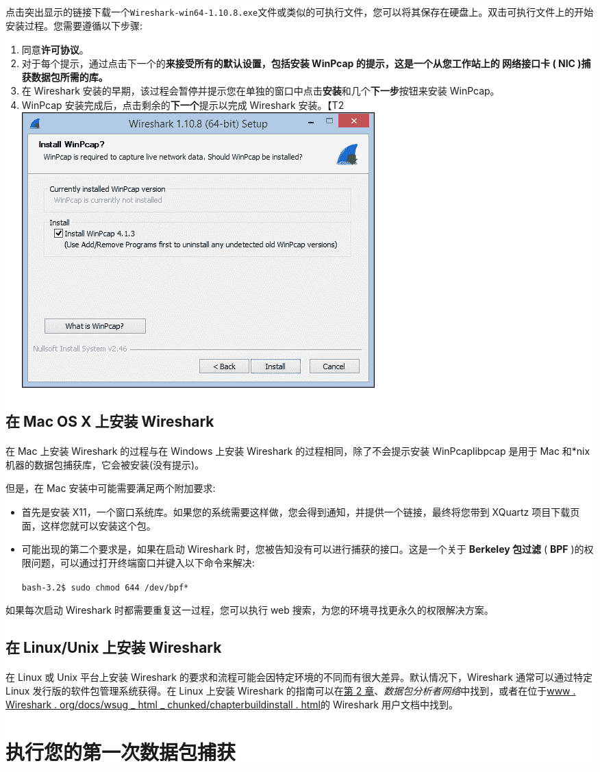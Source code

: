 点击突出显示的链接下载一个`Wireshark-win64-1.10.8.exe`文件或类似的可执行文件，您可以将其保存在硬盘上。双击可执行文件上的开始安装过程。您需要遵循以下步骤:

1.  同意**许可协议**。
2.  对于每个提示，通过点击下一个的**来接受所有的默认设置，包括安装 WinPcap 的提示，这是一个从您工作站上的 **网络接口卡** ( **NIC** )捕获数据包所需的库。**
3.  在 Wireshark 安装的早期，该过程会暂停并提示您在单独的窗口中点击**安装**和几个**下一步**按钮来安装 WinPcap。
4.  WinPcap 安装完成后，点击剩余的**下一个**提示以完成 Wireshark 安装。【T2![Installing Wireshark on Windows](img/4638OS_01_02.jpg)

## 在 Mac OS X 上安装 Wireshark

在 Mac 上安装 Wireshark 的过程与在 Windows 上安装 Wireshark 的过程相同，除了不会提示安装 WinPcaplibpcap 是用于 Mac 和*nix 机器的数据包捕获库，它会被安装(没有提示)。

但是，在 Mac 安装中可能需要满足两个附加要求:

*   首先是安装 X11，一个窗口系统库。如果您的系统需要这样做，您会得到通知，并提供一个链接，最终将您带到 XQuartz 项目下载页面，这样您就可以安装这个包。
*   可能出现的第二个要求是，如果在启动 Wireshark 时，您被告知没有可以进行捕获的接口。这是一个关于 **Berkeley 包过滤** ( **BPF** )的权限问题，可以通过打开终端窗口并键入以下命令来解决:

    ```
    bash-3.2$ sudo chmod 644 /dev/bpf*

    ```

如果每次启动 Wireshark 时都需要重复这一过程，您可以执行 web 搜索，为您的环境寻找更永久的权限解决方案。

## 在 Linux/Unix 上安装 Wireshark

在 Linux 或 Unix 平台上安装 Wireshark 的要求和流程可能会因特定环境的不同而有很大差异。默认情况下，Wireshark 通常可以通过特定 Linux 发行版的软件包管理系统获得。在 Linux 上安装 Wireshark 的指南可以在[第 2 章](ch02.html "Chapter 2. Networking for Packet Analysts")、*数据包分析者网络*中找到，或者在位于[www . Wireshark . org/docs/wsug _ html _ chunked/chapterbuildinstall . html](http://www.wireshark.org/docs/wsug_html_chunked/ChapterBuildInstall.html)的 Wireshark 用户文档中找到。

# 执行您的第一次数据包捕获
